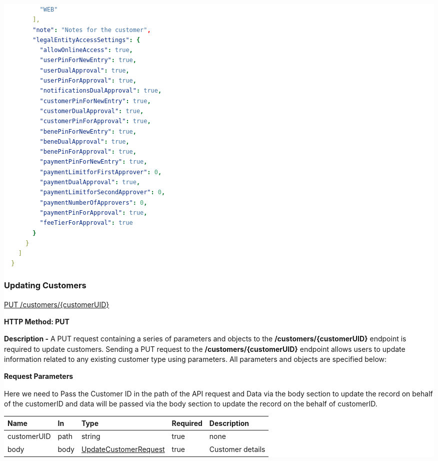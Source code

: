 ```yaml Before 
          "WEB"
        ],
        "note": "Notes for the customer",
        "legalEntityAccessSettings": {
          "allowOnlineAccess": true,
          "userPinForNewEntry": true,
          "userDualApproval": true,
          "userPinForApproval": true,
          "notificationsDualApproval": true,
          "customerPinForNewEntry": true,
          "customerDualApproval": true,
          "customerPinForApproval": true,
          "benePinForNewEntry": true,
          "beneDualApproval": true,
          "benePinForApproval": true,
          "paymentPinForNewEntry": true,
          "paymentLimitforFirstApprover": 0,
          "paymentDualApproval": true,
          "paymentLimitforSecondApprover": 0,
          "paymentNumberOfApprovers": 0,
          "paymentPinForApproval": true,
          "feeTierForApproval": true
        }
      }
    ]
  }

```


### **Updating Customers**

[PUT /customers/{customerUID}](https://finzlyconnect-api-developer-portal.redoc.ly/openapi/customerapi/operation/updateCustomerByCustomerUIDV2/)

**HTTP Method: PUT**

**Description -** A PUT request containing a series of parameters and objects to the **/customers/{customerUID}** endpoint is required to update customers. Sending a PUT request to the **/customers/{customerUID}** endpoint allows users to update information related to any existing customer type using parameters. All parameters and objects are specified below:

**Request Parameters**

Here we need to Pass the Customer ID in the path of the API request and Data via the body section to update the record on behalf of the customerID and data will be passed via the body section to update the record on the behalf of customerID.

|Name|In|Type|Required|Description|
| :- | :- | :- | :- | :- |
|customerUID|path|string|true|none|
|body|body|[UpdateCustomerRequest](https://finzlyconnect-api-developer-portal.redoc.ly/openapi/customerapi/operation/updateCustomerByCustomerUIDV2/)|true|Customer details|
